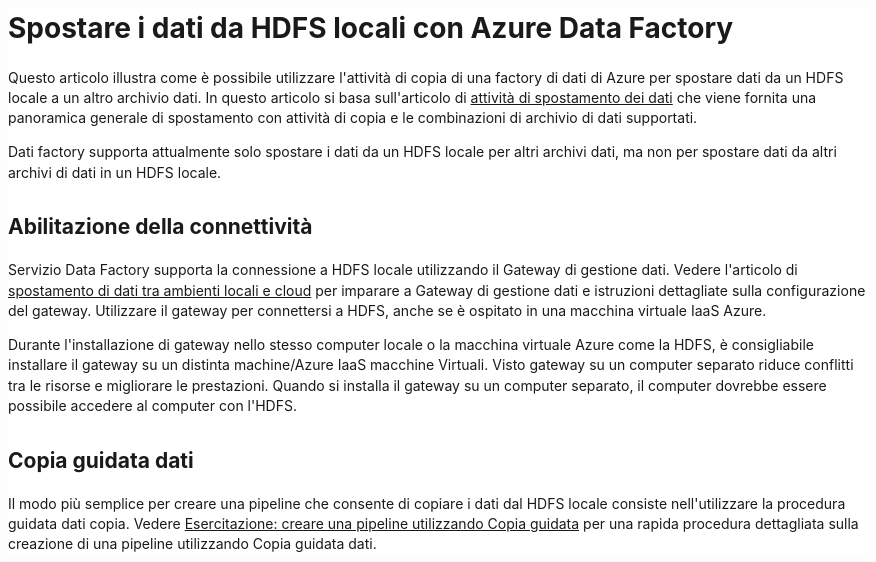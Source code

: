 <properties 
    pageTitle="Spostare i dati da locale HDFS | Dati di Azure Factory" 
    description="Informazioni su come spostare i dati da HDFS locali con Azure Data Factory." 
    services="data-factory" 
    documentationCenter="" 
    authors="linda33wj" 
    manager="jhubbard" 
    editor="monicar"/>

<tags 
    ms.service="data-factory" 
    ms.workload="data-services" 
    ms.tgt_pltfrm="na" 
    ms.devlang="na" 
    ms.topic="article" 
    ms.date="09/06/2016" 
    ms.author="jingwang"/>

# <a name="move-data-from-on-premises-hdfs-using-azure-data-factory"></a>Spostare i dati da HDFS locali con Azure Data Factory
Questo articolo illustra come è possibile utilizzare l'attività di copia di una factory di dati di Azure per spostare dati da un HDFS locale a un altro archivio dati. In questo articolo si basa sull'articolo di [attività di spostamento dei dati](data-factory-data-movement-activities.md) che viene fornita una panoramica generale di spostamento con attività di copia e le combinazioni di archivio di dati supportati.

Dati factory supporta attualmente solo spostare i dati da un HDFS locale per altri archivi dati, ma non per spostare dati da altri archivi di dati in un HDFS locale.


## <a name="enabling-connectivity"></a>Abilitazione della connettività
Servizio Data Factory supporta la connessione a HDFS locale utilizzando il Gateway di gestione dati. Vedere l'articolo di [spostamento di dati tra ambienti locali e cloud](data-factory-move-data-between-onprem-and-cloud.md) per imparare a Gateway di gestione dati e istruzioni dettagliate sulla configurazione del gateway. Utilizzare il gateway per connettersi a HDFS, anche se è ospitato in una macchina virtuale IaaS Azure. 

Durante l'installazione di gateway nello stesso computer locale o la macchina virtuale Azure come la HDFS, è consigliabile installare il gateway su un distinta machine/Azure IaaS macchine Virtuali. Visto gateway su un computer separato riduce conflitti tra le risorse e migliorare le prestazioni. Quando si installa il gateway su un computer separato, il computer dovrebbe essere possibile accedere al computer con l'HDFS. 


## <a name="copy-data-wizard"></a>Copia guidata dati
Il modo più semplice per creare una pipeline che consente di copiare i dati dal HDFS locale consiste nell'utilizzare la procedura guidata dati copia. Vedere [Esercitazione: creare una pipeline utilizzando Copia guidata](data-factory-copy-data-wizard-tutorial.md) per una rapida procedura dettagliata sulla creazione di una pipeline utilizzando Copia guidata dati. 
